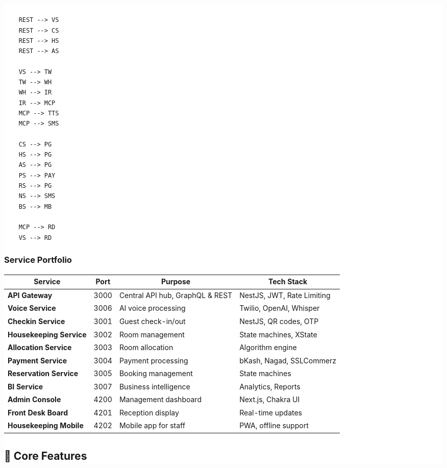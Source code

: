 ```mermaid

    REST --> VS
    REST --> CS
    REST --> HS
    REST --> AS

    VS --> TW
    TW --> WH
    WH --> IR
    IR --> MCP
    MCP --> TTS
    MCP --> SMS

    CS --> PG
    HS --> PG
    AS --> PG
    PS --> PAY
    RS --> PG
    NS --> SMS
    BS --> MB

    MCP --> RD
    VS --> RD
```

### Service Portfolio

| Service                  | Port | Purpose                         | Tech Stack                 |
| ------------------------ | ---- | ------------------------------- | -------------------------- |
| **API Gateway**          | 3000 | Central API hub, GraphQL & REST | NestJS, JWT, Rate Limiting |
| **Voice Service**        | 3006 | AI voice processing             | Twilio, OpenAI, Whisper    |
| **Checkin Service**      | 3001 | Guest check-in/out              | NestJS, QR codes, OTP      |
| **Housekeeping Service** | 3002 | Room management                 | State machines, XState     |
| **Allocation Service**   | 3003 | Room allocation                 | Algorithm engine           |
| **Payment Service**      | 3004 | Payment processing              | bKash, Nagad, SSLCommerz   |
| **Reservation Service**  | 3005 | Booking management              | State machines             |
| **BI Service**           | 3007 | Business intelligence           | Analytics, Reports         |
| **Admin Console**        | 4200 | Management dashboard            | Next.js, Chakra UI         |
| **Front Desk Board**     | 4201 | Reception display               | Real-time updates          |
| **Housekeeping Mobile**  | 4202 | Mobile app for staff            | PWA, offline support       |

## 🎯 Core Features
